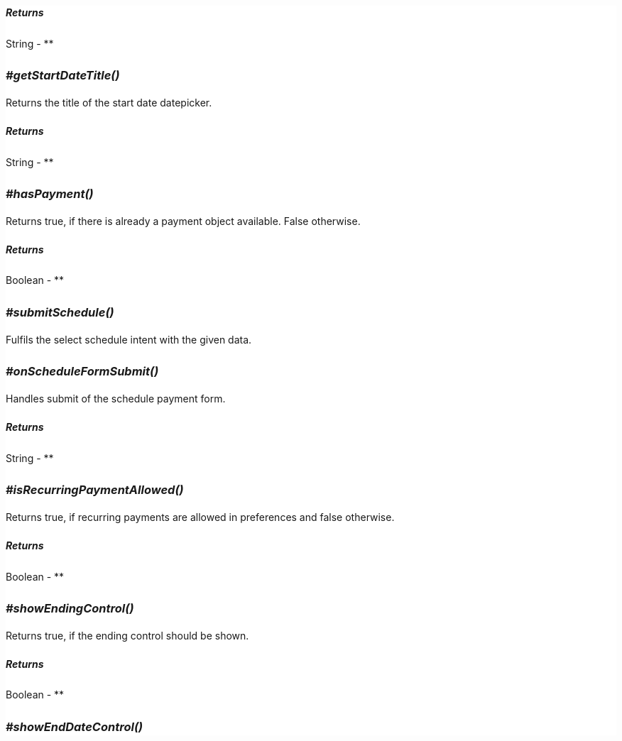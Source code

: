 ##### Returns

String - **

### <a name="Helpers_getStartDateTitle"></a>*#getStartDateTitle()*

Returns the title of the start date datepicker.

##### Returns

String - **

### <a name="Helpers_hasPayment"></a>*#hasPayment()*

Returns true, if there is already a payment object available. False otherwise.

##### Returns

Boolean - **

### <a name="Helpers_submitSchedule"></a>*#submitSchedule()*

Fulfils the select schedule intent with the given data.

### <a name="Helpers_onScheduleFormSubmit"></a>*#onScheduleFormSubmit()*

Handles submit of the schedule payment form.

##### Returns

String - **

### <a name="Helpers_isRecurringPaymentAllowed"></a>*#isRecurringPaymentAllowed()*

Returns true, if recurring payments are allowed in preferences and false otherwise.

##### Returns

Boolean - **

### <a name="Helpers_showEndingControl"></a>*#showEndingControl()*

Returns true, if the ending control should be shown.

##### Returns

Boolean - **

### <a name="Helpers_showEndDateControl"></a>*#showEndDateControl()*
